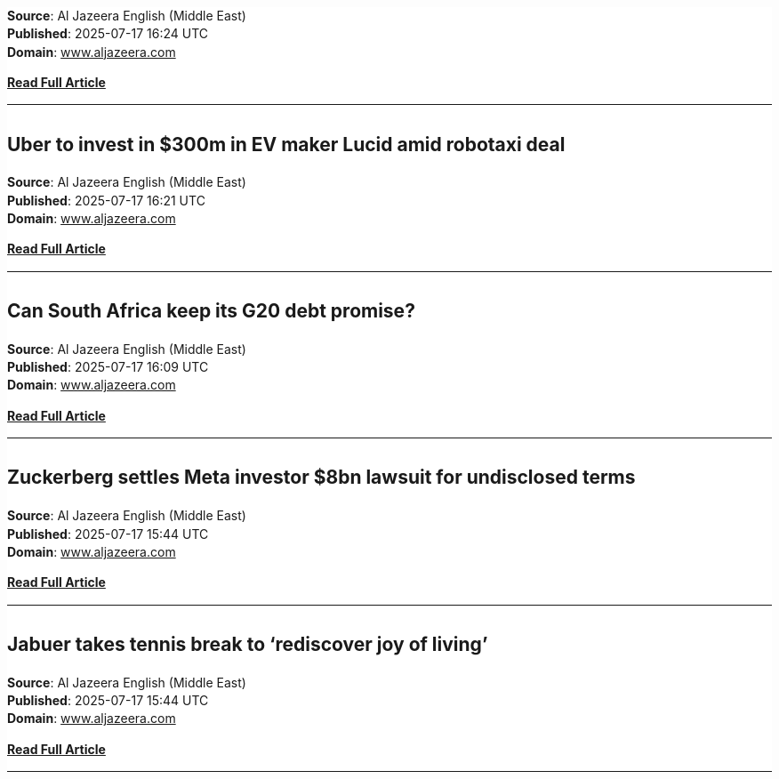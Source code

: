 **Source**: Al Jazeera English (Middle East)  
**Published**: 2025-07-17 16:24 UTC  
**Domain**: www.aljazeera.com

**[Read Full Article](https://www.aljazeera.com/sports/2025/7/17/barcelona-talks-with-dr-congo-leaks-ahead-of-new-sponsorship-deal?traffic_source=rss)**

---

## Uber to invest in $300m in EV maker Lucid amid robotaxi deal

**Source**: Al Jazeera English (Middle East)  
**Published**: 2025-07-17 16:21 UTC  
**Domain**: www.aljazeera.com

**[Read Full Article](https://www.aljazeera.com/economy/2025/7/17/uber-to-invest-in-300m-in-ev-maker-lucid-amid-robotaxi-deal?traffic_source=rss)**

---

## Can South Africa keep its G20 debt promise?

**Source**: Al Jazeera English (Middle East)  
**Published**: 2025-07-17 16:09 UTC  
**Domain**: www.aljazeera.com

**[Read Full Article](https://www.aljazeera.com/video/counting-the-cost/2025/7/17/can-south-africa-keep-its-g20-debt-promise?traffic_source=rss)**

---

## Zuckerberg settles Meta investor $8bn lawsuit for undisclosed terms

**Source**: Al Jazeera English (Middle East)  
**Published**: 2025-07-17 15:44 UTC  
**Domain**: www.aljazeera.com

**[Read Full Article](https://www.aljazeera.com/economy/2025/7/17/zuckerberg-settles-meta-investor-8bn-lawsuit-for-undisclosed-terms?traffic_source=rss)**

---

## Jabuer takes tennis break to ‘rediscover joy of living’

**Source**: Al Jazeera English (Middle East)  
**Published**: 2025-07-17 15:44 UTC  
**Domain**: www.aljazeera.com

**[Read Full Article](https://www.aljazeera.com/sports/2025/7/17/jabuers-tennis-prompted-by-desire-to-rediscover-joy-of-living?traffic_source=rss)**

---
